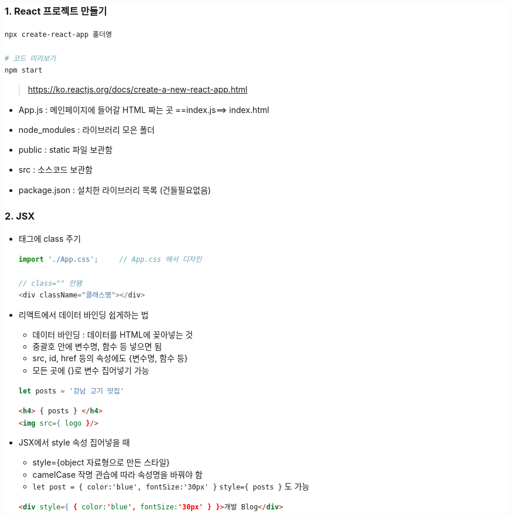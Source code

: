 ### 1. React 프로젝트 만들기

```bash
npx create-react-app 폴더명

# 코드 미리보기
npm start
```

> https://ko.reactjs.org/docs/create-a-new-react-app.html

* App.js : 메인페이지에 들어갈 HTML 짜는 곳  ==index.js==> index.html

* node_modules : 라이브러리 모은 폴더
* public : static 파일 보관함
* src : 소스코드 보관함
* package.json : 설치한 라이브러리 목록 (건들필요없음)



### 2.  JSX

* 태그에 class 주기

    ```js
    import './App.css';		// App.css 에서 디자인
	
    // class="" 안됌
    <div className="클래스명"></div>
	```

* 리액트에서 데이터 바인딩 쉽게하는 법 

  * 데이터 바인딩 : 데이터를 HTML에 꽂아넣는 것
  * 중괄호 안에 변수명, 함수 등 넣으면 됨
  * src, id, href 등의 속성에도 {변수명, 함수 등}
  * 모든 곳에 {}로 변수 집어넣기 가능

  ```js
  let posts = '강남 고기 맛집'
  ```

  ```html
  <h4> { posts } </h4>
  <img src={ logo }/>
  ```

* JSX에서 style 속성 집어넣을 때

  * style={object 자료형으로 만든 스타일}
  * camelCase 작명 관습에 따라 속성명을 바꿔야 함
  * `let post = { color:'blue', fontSize:'30px' }` 
    `style={ posts }` 도 가능

  ```html
  <div style={ { color:'blue', fontSize:'30px' } }>개발 Blog</div>
  ```

  
